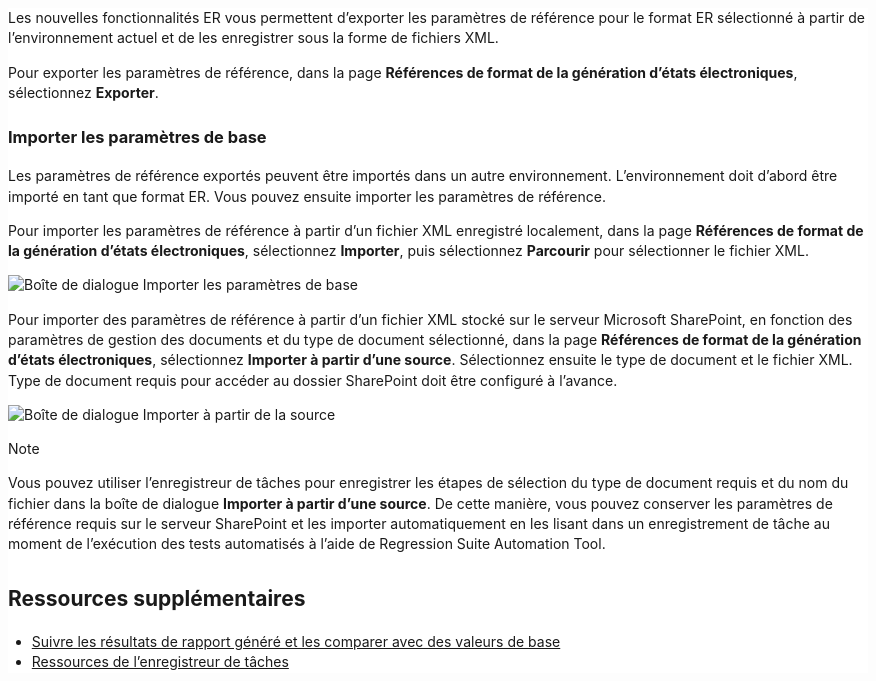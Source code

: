 Les nouvelles fonctionnalités ER vous permettent d’exporter les paramètres de référence pour le format ER sélectionné à partir de l’environnement actuel et de les enregistrer sous la forme de fichiers XML. 

Pour exporter les paramètres de référence, dans la page **Références de format de la génération d’états électroniques**, sélectionnez **Exporter**.

### <a name="import-baseline-settings"></a>Importer les paramètres de base

Les paramètres de référence exportés peuvent être importés dans un autre environnement. L’environnement doit d’abord être importé en tant que format ER. Vous pouvez ensuite importer les paramètres de référence.

Pour importer les paramètres de référence à partir d’un fichier XML enregistré localement, dans la page **Références de format de la génération d’états électroniques**, sélectionnez **Importer**, puis sélectionnez **Parcourir** pour sélectionner le fichier XML.

![Boîte de dialogue Importer les paramètres de base](media/GER-BaselineSample-ImportBaseline1.PNG "Capture d’écran de la boîte de dialogue Importer les paramètres de base")

Pour importer des paramètres de référence à partir d’un fichier XML stocké sur le serveur Microsoft SharePoint, en fonction des paramètres de gestion des documents et du type de document sélectionné, dans la page **Références de format de la génération d’états électroniques**, sélectionnez **Importer à partir d’une source**. Sélectionnez ensuite le type de document et le fichier XML. Type de document requis pour accéder au dossier SharePoint doit être configuré à l’avance.

![Boîte de dialogue Importer à partir de la source](media/GER-BaselineSample-ImportBaseline2.PNG "Capture d’écran de la boîte de dialogue Importer à partir de la source")

> [!NOTE]
> Vous pouvez utiliser l’enregistreur de tâches pour enregistrer les étapes de sélection du type de document requis et du nom du fichier dans la boîte de dialogue **Importer à partir d’une source**. De cette manière, vous pouvez conserver les paramètres de référence requis sur le serveur SharePoint et les importer automatiquement en les lisant dans un enregistrement de tâche au moment de l’exécution des tests automatisés à l’aide de Regression Suite Automation Tool.

## <a name="additional-resources"></a>Ressources supplémentaires

- [Suivre les résultats de rapport généré et les comparer avec des valeurs de base](er-trace-reports-compare-baseline.md)
- [Ressources de l’enregistreur de tâches](../user-interface/task-recorder.md)
